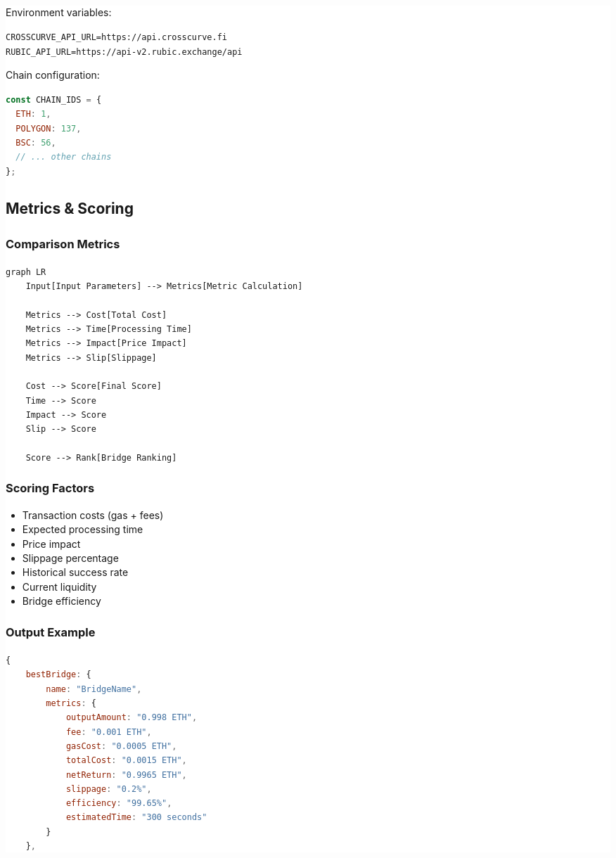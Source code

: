 Environment variables:

```env
CROSSCURVE_API_URL=https://api.crosscurve.fi
RUBIC_API_URL=https://api-v2.rubic.exchange/api
```

Chain configuration:

```javascript
const CHAIN_IDS = {
  ETH: 1,
  POLYGON: 137,
  BSC: 56,
  // ... other chains
};
```

## Metrics & Scoring

### Comparison Metrics

```mermaid
graph LR
    Input[Input Parameters] --> Metrics[Metric Calculation]

    Metrics --> Cost[Total Cost]
    Metrics --> Time[Processing Time]
    Metrics --> Impact[Price Impact]
    Metrics --> Slip[Slippage]

    Cost --> Score[Final Score]
    Time --> Score
    Impact --> Score
    Slip --> Score

    Score --> Rank[Bridge Ranking]
```

### Scoring Factors

- Transaction costs (gas + fees)
- Expected processing time
- Price impact
- Slippage percentage
- Historical success rate
- Current liquidity
- Bridge efficiency

### Output Example

```javascript
{
    bestBridge: {
        name: "BridgeName",
        metrics: {
            outputAmount: "0.998 ETH",
            fee: "0.001 ETH",
            gasCost: "0.0005 ETH",
            totalCost: "0.0015 ETH",
            netReturn: "0.9965 ETH",
            slippage: "0.2%",
            efficiency: "99.65%",
            estimatedTime: "300 seconds"
        }
    },
```